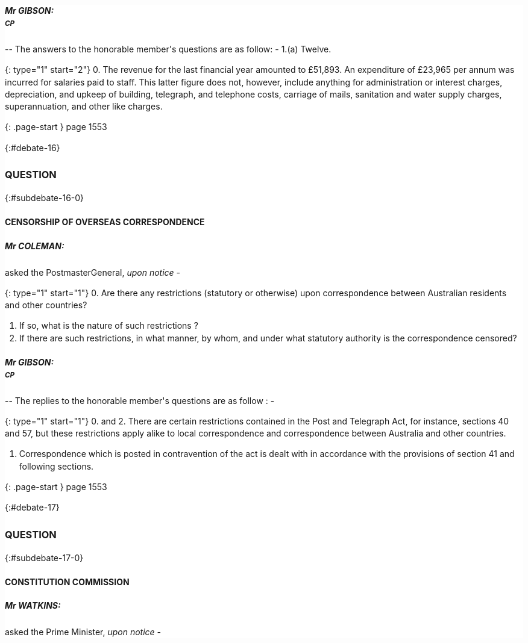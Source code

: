 ##### Mr GIBSON:<br><small class="text-muted">CP</small>

-- The answers to the honorable member's questions are as follow: - 1.(a) Twelve. 

{: type="1" start="2"}
0. The revenue for the last financial year amounted to £51,893. An expenditure of £23,965 per annum was incurred for salaries paid to staff. This latter figure does not, however, include anything for administration or interest charges, depreciation, and upkeep of building, telegraph, and telephone costs, carriage of mails, sanitation and water supply charges, superannuation, and other like charges. 

{: .page-start }
page 1553

{:#debate-16}
### QUESTION

{:#subdebate-16-0}
#### CENSORSHIP OF OVERSEAS CORRESPONDENCE

##### Mr COLEMAN:

asked the PostmasterGeneral,  *upon notice -* 

{: type="1" start="1"}
0. Are there any restrictions (statutory  or  otherwise) upon correspondence between Australian residents and other countries? 
1. If so, what is the nature of such restrictions ? 
2. If there are such restrictions, in what manner, by whom, and under what statutory authority is the correspondence censored? 

##### Mr GIBSON:<br><small class="text-muted">CP</small>

-- The replies to the honorable member's questions are as follow :  - 

{: type="1" start="1"}
0. and 2. There are certain restrictions contained in the Post and Telegraph Act, for instance, sections 40 and 57, but these restrictions apply alike to local correspondence and correspondence between Australia and other countries. 
1. Correspondence which is posted in contravention of the act is dealt with in accordance with the provisions of section 41 and following sections. 

{: .page-start }
page 1553

{:#debate-17}
### QUESTION

{:#subdebate-17-0}
#### CONSTITUTION COMMISSION

##### Mr WATKINS:

asked the Prime Minister,  *upon notice -* 
